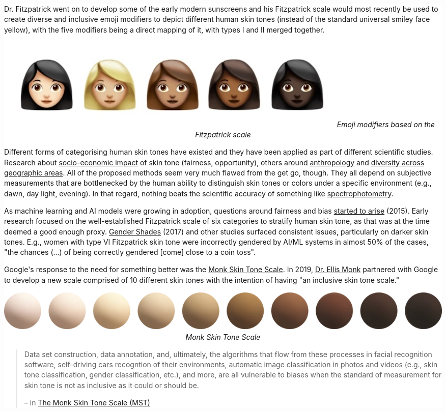 Dr. Fitzpatrick went on to develop some of the early modern sunscreens and his Fitzpatrick scale would most recently be used to create diverse and inclusive emoji modifiers to depict different human skin tones (instead of the standard universal smiley face yellow), with the five modifiers being a direct mapping of it, with types I and II merged together.

<center>
    <img src="/img/monk-scale/emoji-modifiers.jpg"/>
    <i>Emoji modifiers based on the Fitzpatrick scale</i>
</center>

Different forms of categorising human skin tones have existed and they have been applied as part of different scientific studies. Research about [socio-economic impact](https://www.jstor.org/stable/j.ctt6wpzpb) of skin tone (fairness, opportunity), others around [anthropology](https://en.wikipedia.org/wiki/Von_Luschan%27s_chromatic_scale) and [diversity across geographic areas](https://en.wikipedia.org/wiki/Renato_Biasutti). All of the proposed methods seem very much flawed from the get go, though. They all depend on subjective measurements that are bottlenecked by the human ability to distinguish skin tones or colors under a specific environment (e.g., dawn, day light, evening). In that regard, nothing beats the scientific accuracy of something like [spectrophotometry](https://en.wikipedia.org/wiki/Spectrophotometry).

As machine learning and AI models were growing in adoption, questions around fairness and bias [started to arise](https://www.bbc.com/news/technology-33347866) (2015). Early research focused on the well-established Fitzpatrick scale of six categories to stratify human skin tone, as that was at the time deemed a good enough proxy. [Gender Shades](https://www.media.mit.edu/projects/gender-shades/overview/) (2017) and other studies surfaced consistent issues, particularly on darker skin tones. E.g., women with type VI Fitzpatrick skin tone were incorrectly gendered by AI/ML systems in almost 50% of the cases, "the chances (...) of being correctly gendered [come] close to a coin toss".

Google's response to the need for something better was the [Monk Skin Tone Scale](https://skintone.google/get-started). In 2019, [Dr. Ellis Monk](https://www.ellismonk.com/) partnered with Google to develop a new scale comprised of 10 different skin tones with the intention of having "an inclusive skin tone scale."

<center>
    <img src="/img/monk-scale/monk-scale.png"/>
    <i>Monk Skin Tone Scale</i>
</center>

> Data set construction, data annotation, and, ultimately, the algorithms that flow from these processes in facial recognition software, self-driving cars recogntion of their environments, automatic image classification in photos and videos (e.g., skin tone classification, gender classification, etc.), and more, are all vulnerable to biases when the standard of measurement for skin tone is not as inclusive as it could or should be.
>
> – in [The Monk Skin Tone Scale (MST)](https://osf.io/preprints/socarxiv/pdf4c)
